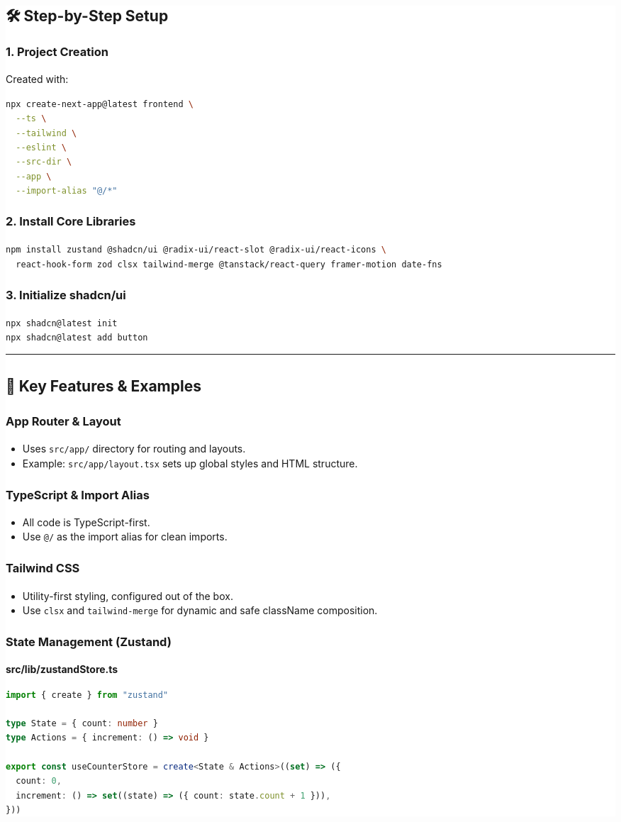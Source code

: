 
## 🛠️ Step-by-Step Setup

### 1. **Project Creation**

Created with:

```bash
npx create-next-app@latest frontend \
  --ts \
  --tailwind \
  --eslint \
  --src-dir \
  --app \
  --import-alias "@/*"
```

### 2. **Install Core Libraries**

```bash
npm install zustand @shadcn/ui @radix-ui/react-slot @radix-ui/react-icons \
  react-hook-form zod clsx tailwind-merge @tanstack/react-query framer-motion date-fns
```

### 3. **Initialize shadcn/ui**

```bash
npx shadcn@latest init
npx shadcn@latest add button
```

---

## 🧩 Key Features & Examples

### App Router & Layout

- Uses `src/app/` directory for routing and layouts.
- Example: `src/app/layout.tsx` sets up global styles and HTML structure.

### TypeScript & Import Alias

- All code is TypeScript-first.
- Use `@/` as the import alias for clean imports.

### Tailwind CSS

- Utility-first styling, configured out of the box.
- Use `clsx` and `tailwind-merge` for dynamic and safe className composition.

### State Management (Zustand)

**src/lib/zustandStore.ts**
```ts
import { create } from "zustand"

type State = { count: number }
type Actions = { increment: () => void }

export const useCounterStore = create<State & Actions>((set) => ({
  count: 0,
  increment: () => set((state) => ({ count: state.count + 1 })),
}))
```
